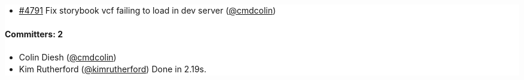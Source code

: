 - [#4791](https://github.com/GMOD/jbrowse-components/pull/4791) Fix storybook
  vcf failing to load in dev server ([@cmdcolin](https://github.com/cmdcolin))

#### Committers: 2

- Colin Diesh ([@cmdcolin](https://github.com/cmdcolin))
- Kim Rutherford ([@kimrutherford](https://github.com/kimrutherford)) Done in
  2.19s.

